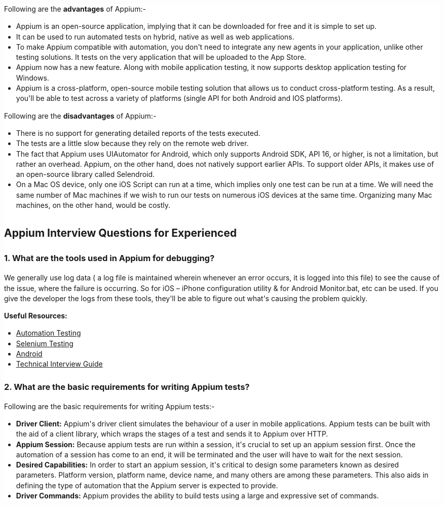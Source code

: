 Following are the **advantages** of Appium:-

*   Appium is an open-source application, implying that it can be downloaded for free and it is simple to set up.
*   It can be used to run automated tests on hybrid, native as well as web applications.
*   To make Appium compatible with automation, you don't need to integrate any new agents in your application, unlike other testing solutions. It tests on the very application that will be uploaded to the App Store.
*   Appium now has a new feature. Along with mobile application testing, it now supports desktop application testing for Windows.
*   Appium is a cross-platform, open-source mobile testing solution that allows us to conduct cross-platform testing. As a result, you'll be able to test across a variety of platforms (single API for both Android and IOS platforms).

Following are the **disadvantages** of Appium:-

*   There is no support for generating detailed reports of the tests executed.
*   The tests are a little slow because they rely on the remote web driver.
*   The fact that Appium uses UIAutomator for Android, which only supports Android SDK, API 16, or higher, is not a limitation, but rather an overhead. Appium, on the other hand, does not natively support earlier APIs. To support older APIs, it makes use of an open-source library called Selendroid.
*   On a Mac OS device, only one iOS Script can run at a time, which implies only one test can be run at a time. We will need the same number of Mac machines if we wish to run our tests on numerous iOS devices at the same time. Organizing many Mac machines, on the other hand, would be costly.

Appium Interview Questions for Experienced
------------------------------------------

### 1\. What are the tools used in Appium for debugging?

We generally use log data ( a log file is maintained wherein whenever an error occurs, it is logged into this file) to see the cause of the issue, where the failure is occurring. So for iOS – iPhone configuration utility & for Android Monitor.bat, etc can be used. If you give the developer the logs from these tools, they'll be able to figure out what's causing the problem quickly.

**Useful Resources:**

*   [Automation Testing](https://www.interviewbit.com/automation-testing-interview-questions)
*   [Selenium Testing](https://www.interviewbit.com/selenium-interview-questions/)
*   [Android](https://www.interviewbit.com/android-interview-questions/)
*   [Technical Interview Guide](https://www.interviewbit.com/technical-interview-questions/)

### 2\. What are the basic requirements for writing Appium tests?

Following are the basic requirements for writing Appium tests:-

*   **Driver Client:** Appium's driver client simulates the behaviour of a user in mobile applications. Appium tests can be built with the aid of a client library, which wraps the stages of a test and sends it to Appium over HTTP.
*   **Appium Session:** Because appium tests are run within a session, it's crucial to set up an appium session first. Once the automation of a session has come to an end, it will be terminated and the user will have to wait for the next session.
*   **Desired Capabilities:** In order to start an appium session, it's critical to design some parameters known as desired parameters. Platform version, platform name, device name, and many others are among these parameters. This also aids in defining the type of automation that the Appium server is expected to provide.
*   **Driver Commands:** Appium provides the ability to build tests using a large and expressive set of commands.
